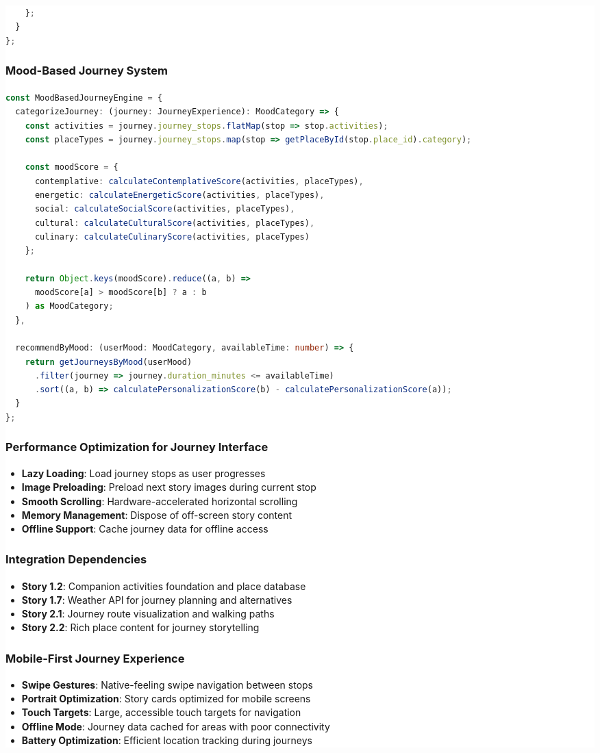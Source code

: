 ```typescript
    };
  }
};
```

### Mood-Based Journey System
```typescript
const MoodBasedJourneyEngine = {
  categorizeJourney: (journey: JourneyExperience): MoodCategory => {
    const activities = journey.journey_stops.flatMap(stop => stop.activities);
    const placeTypes = journey.journey_stops.map(stop => getPlaceById(stop.place_id).category);
    
    const moodScore = {
      contemplative: calculateContemplativeScore(activities, placeTypes),
      energetic: calculateEnergeticScore(activities, placeTypes),
      social: calculateSocialScore(activities, placeTypes),
      cultural: calculateCulturalScore(activities, placeTypes),
      culinary: calculateCulinaryScore(activities, placeTypes)
    };
    
    return Object.keys(moodScore).reduce((a, b) => 
      moodScore[a] > moodScore[b] ? a : b
    ) as MoodCategory;
  },
  
  recommendByMood: (userMood: MoodCategory, availableTime: number) => {
    return getJourneysByMood(userMood)
      .filter(journey => journey.duration_minutes <= availableTime)
      .sort((a, b) => calculatePersonalizationScore(b) - calculatePersonalizationScore(a));
  }
};
```

### Performance Optimization for Journey Interface
- **Lazy Loading**: Load journey stops as user progresses
- **Image Preloading**: Preload next story images during current stop
- **Smooth Scrolling**: Hardware-accelerated horizontal scrolling
- **Memory Management**: Dispose of off-screen story content
- **Offline Support**: Cache journey data for offline access

### Integration Dependencies
- **Story 1.2**: Companion activities foundation and place database
- **Story 1.7**: Weather API for journey planning and alternatives
- **Story 2.1**: Journey route visualization and walking paths
- **Story 2.2**: Rich place content for journey storytelling

### Mobile-First Journey Experience
- **Swipe Gestures**: Native-feeling swipe navigation between stops
- **Portrait Optimization**: Story cards optimized for mobile screens
- **Touch Targets**: Large, accessible touch targets for navigation
- **Offline Mode**: Journey data cached for areas with poor connectivity
- **Battery Optimization**: Efficient location tracking during journeys
